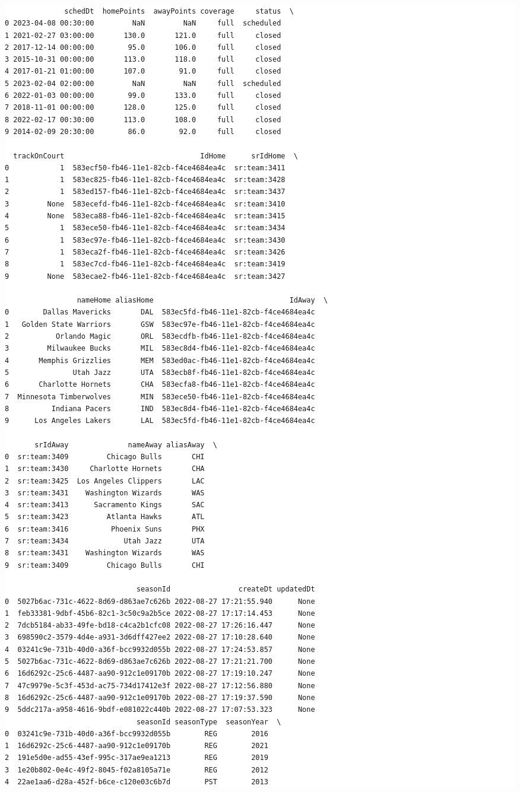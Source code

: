                   schedDt  homePoints  awayPoints coverage     status  \
    0 2023-04-08 00:30:00         NaN         NaN     full  scheduled   
    1 2021-02-27 03:00:00       130.0       121.0     full     closed   
    2 2017-12-14 00:00:00        95.0       106.0     full     closed   
    3 2015-10-31 00:00:00       113.0       118.0     full     closed   
    4 2017-01-21 01:00:00       107.0        91.0     full     closed   
    5 2023-02-04 02:00:00         NaN         NaN     full  scheduled   
    6 2022-01-03 00:00:00        99.0       133.0     full     closed   
    7 2018-11-01 00:00:00       128.0       125.0     full     closed   
    8 2022-02-17 00:30:00       113.0       108.0     full     closed   
    9 2014-02-09 20:30:00        86.0        92.0     full     closed   
    
      trackOnCourt                                IdHome      srIdHome  \
    0            1  583ecf50-fb46-11e1-82cb-f4ce4684ea4c  sr:team:3411   
    1            1  583ec825-fb46-11e1-82cb-f4ce4684ea4c  sr:team:3428   
    2            1  583ed157-fb46-11e1-82cb-f4ce4684ea4c  sr:team:3437   
    3         None  583ecefd-fb46-11e1-82cb-f4ce4684ea4c  sr:team:3410   
    4         None  583eca88-fb46-11e1-82cb-f4ce4684ea4c  sr:team:3415   
    5            1  583ece50-fb46-11e1-82cb-f4ce4684ea4c  sr:team:3434   
    6            1  583ec97e-fb46-11e1-82cb-f4ce4684ea4c  sr:team:3430   
    7            1  583eca2f-fb46-11e1-82cb-f4ce4684ea4c  sr:team:3426   
    8            1  583ec7cd-fb46-11e1-82cb-f4ce4684ea4c  sr:team:3419   
    9         None  583ecae2-fb46-11e1-82cb-f4ce4684ea4c  sr:team:3427   
    
                     nameHome aliasHome                                IdAway  \
    0        Dallas Mavericks       DAL  583ec5fd-fb46-11e1-82cb-f4ce4684ea4c   
    1   Golden State Warriors       GSW  583ec97e-fb46-11e1-82cb-f4ce4684ea4c   
    2           Orlando Magic       ORL  583ecdfb-fb46-11e1-82cb-f4ce4684ea4c   
    3         Milwaukee Bucks       MIL  583ec8d4-fb46-11e1-82cb-f4ce4684ea4c   
    4       Memphis Grizzlies       MEM  583ed0ac-fb46-11e1-82cb-f4ce4684ea4c   
    5               Utah Jazz       UTA  583ecb8f-fb46-11e1-82cb-f4ce4684ea4c   
    6       Charlotte Hornets       CHA  583ecfa8-fb46-11e1-82cb-f4ce4684ea4c   
    7  Minnesota Timberwolves       MIN  583ece50-fb46-11e1-82cb-f4ce4684ea4c   
    8          Indiana Pacers       IND  583ec8d4-fb46-11e1-82cb-f4ce4684ea4c   
    9      Los Angeles Lakers       LAL  583ec5fd-fb46-11e1-82cb-f4ce4684ea4c   
    
           srIdAway              nameAway aliasAway  \
    0  sr:team:3409         Chicago Bulls       CHI   
    1  sr:team:3430     Charlotte Hornets       CHA   
    2  sr:team:3425  Los Angeles Clippers       LAC   
    3  sr:team:3431    Washington Wizards       WAS   
    4  sr:team:3413      Sacramento Kings       SAC   
    5  sr:team:3423         Atlanta Hawks       ATL   
    6  sr:team:3416          Phoenix Suns       PHX   
    7  sr:team:3434             Utah Jazz       UTA   
    8  sr:team:3431    Washington Wizards       WAS   
    9  sr:team:3409         Chicago Bulls       CHI   
    
                                   seasonId                createDt updatedDt  
    0  5027b6ac-731c-4622-8d69-d863ae7c626b 2022-08-27 17:21:55.940      None  
    1  feb33381-9dbf-45b6-82c1-3c50c9a2b5ce 2022-08-27 17:17:14.453      None  
    2  7dcb5184-ab33-49fe-bd18-c4ca2b1cfc08 2022-08-27 17:26:16.447      None  
    3  698590c2-3579-4d4e-a931-3d6dff427ee2 2022-08-27 17:10:28.640      None  
    4  03241c9e-731b-40d0-a36f-bcc9932d055b 2022-08-27 17:24:53.857      None  
    5  5027b6ac-731c-4622-8d69-d863ae7c626b 2022-08-27 17:21:21.700      None  
    6  16d6292c-25c6-4487-aa90-912c1e09170b 2022-08-27 17:19:10.247      None  
    7  47c9979e-5c3f-453d-ac75-734d17412e3f 2022-08-27 17:12:56.880      None  
    8  16d6292c-25c6-4487-aa90-912c1e09170b 2022-08-27 17:19:37.590      None  
    9  5ddc217a-a958-4616-9bdf-e081022c440b 2022-08-27 17:07:53.323      None  
                                   seasonId seasonType  seasonYear  \
    0  03241c9e-731b-40d0-a36f-bcc9932d055b        REG        2016   
    1  16d6292c-25c6-4487-aa90-912c1e09170b        REG        2021   
    2  191e5d0e-ad55-43ef-995c-317ae9ea1213        REG        2019   
    3  1e20b802-0e4c-49f2-8045-f02a8105a71e        REG        2012   
    4  22ae1aa6-d28a-452f-b6ce-c120e03c6b7d        PST        2013   